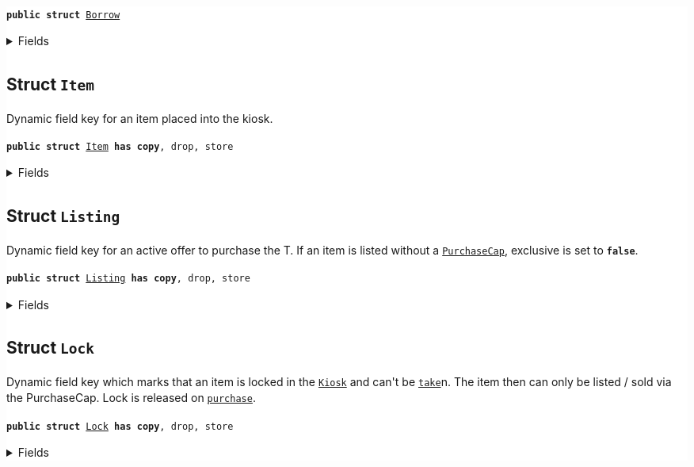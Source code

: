 
<pre><code><b>public</b> <b>struct</b> <a href="kiosk.md#sui_kiosk_Borrow">Borrow</a>
</code></pre>



<details><summary>Fields</summary></details>

<a name="sui_kiosk_Item"></a>

## Struct `Item`

Dynamic field key for an item placed into the kiosk.


<pre><code><b>public</b> <b>struct</b> <a href="kiosk.md#sui_kiosk_Item">Item</a> <b>has</b> <b>copy</b>, drop, store
</code></pre>



<details><summary>Fields</summary></details>

<a name="sui_kiosk_Listing"></a>

## Struct `Listing`

Dynamic field key for an active offer to purchase the T. If an
item is listed without a <code><a href="kiosk.md#sui_kiosk_PurchaseCap">PurchaseCap</a></code>, exclusive is set to <code><b>false</b></code>.


<pre><code><b>public</b> <b>struct</b> <a href="kiosk.md#sui_kiosk_Listing">Listing</a> <b>has</b> <b>copy</b>, drop, store
</code></pre>



<details><summary>Fields</summary></details>

<a name="sui_kiosk_Lock"></a>

## Struct `Lock`

Dynamic field key which marks that an item is locked in the <code><a href="kiosk.md#sui_kiosk_Kiosk">Kiosk</a></code> and
can't be <code><a href="kiosk.md#sui_kiosk_take">take</a></code>n. The item then can only be listed / sold via the PurchaseCap.
Lock is released on <code><a href="kiosk.md#sui_kiosk_purchase">purchase</a></code>.


<pre><code><b>public</b> <b>struct</b> <a href="kiosk.md#sui_kiosk_Lock">Lock</a> <b>has</b> <b>copy</b>, drop, store
</code></pre>



<details><summary>Fields</summary></details>

<a name="sui_kiosk_ItemListed"></a>
